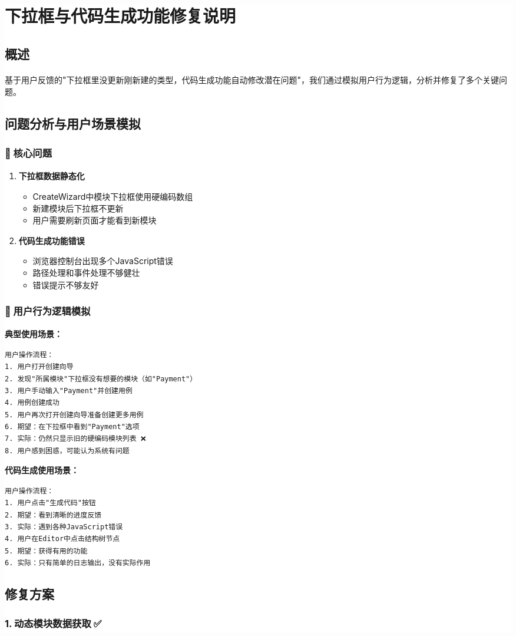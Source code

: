 # 下拉框与代码生成功能修复说明

## 概述

基于用户反馈的"下拉框里没更新刚新建的类型，代码生成功能自动修改潜在问题"，我们通过模拟用户行为逻辑，分析并修复了多个关键问题。

## 问题分析与用户场景模拟

### 🎯 核心问题

1. **下拉框数据静态化**
   - CreateWizard中模块下拉框使用硬编码数组
   - 新建模块后下拉框不更新
   - 用户需要刷新页面才能看到新模块

2. **代码生成功能错误**
   - 浏览器控制台出现多个JavaScript错误
   - 路径处理和事件处理不够健壮
   - 错误提示不够友好

### 👤 用户行为逻辑模拟

**典型使用场景：**

```
用户操作流程：
1. 用户打开创建向导
2. 发现"所属模块"下拉框没有想要的模块（如"Payment"）
3. 用户手动输入"Payment"并创建用例
4. 用例创建成功
5. 用户再次打开创建向导准备创建更多用例
6. 期望：在下拉框中看到"Payment"选项
7. 实际：仍然只显示旧的硬编码模块列表 ❌
8. 用户感到困惑，可能认为系统有问题
```

**代码生成使用场景：**

```
用户操作流程：
1. 用户点击"生成代码"按钮
2. 期望：看到清晰的进度反馈
3. 实际：遇到各种JavaScript错误
4. 用户在Editor中点击结构树节点
5. 期望：获得有用的功能
6. 实际：只有简单的日志输出，没有实际作用
```

## 修复方案

### 1. 动态模块数据获取 ✅
